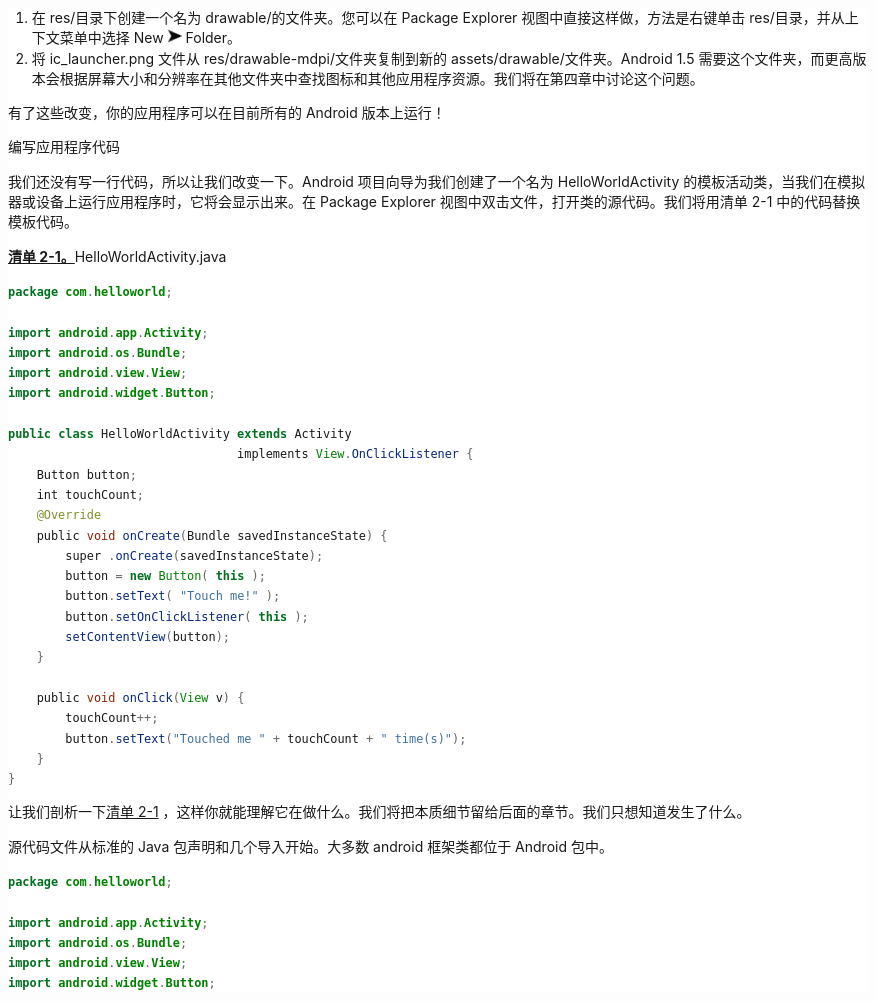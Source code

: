 1.  在 res/目录下创建一个名为 drawable/的文件夹。您可以在 Package Explorer 视图中直接这样做，方法是右键单击 res/目录，并从上下文菜单中选择 New ![image](img/arrow.jpg) Folder。
2.  将 ic_launcher.png 文件从 res/drawable-mdpi/文件夹复制到新的 assets/drawable/文件夹。Android 1.5 需要这个文件夹，而更高版本会根据屏幕大小和分辨率在其他文件夹中查找图标和其他应用程序资源。我们将在第四章中讨论这个问题。

有了这些改变，你的应用程序可以在目前所有的 Android 版本上运行！

编写应用程序代码

我们还没有写一行代码，所以让我们改变一下。Android 项目向导为我们创建了一个名为 HelloWorldActivity 的模板活动类，当我们在模拟器或设备上运行应用程序时，它将会显示出来。在 Package Explorer 视图中双击文件，打开类的源代码。我们将用清单 2-1 中的代码替换模板代码。

[**清单 2-1。**](#_list1)HelloWorldActivity.java

```java
package com.helloworld;

import android.app.Activity;
import android.os.Bundle;
import android.view.View;
import android.widget.Button;

public class HelloWorldActivity extends Activity
                                implements View.OnClickListener {
    Button button;
    int touchCount;
    @Override
    public void onCreate(Bundle savedInstanceState) {
        super .onCreate(savedInstanceState);
        button = new Button( this );
        button.setText( "Touch me!" );
        button.setOnClickListener( this );
        setContentView(button);
    }

    public void onClick(View v) {
        touchCount++;
        button.setText("Touched me " + touchCount + " time(s)");
    }
}
```

让我们剖析一下[清单 2-1](#list1) ，这样你就能理解它在做什么。我们将把本质细节留给后面的章节。我们只想知道发生了什么。

源代码文件从标准的 Java 包声明和几个导入开始。大多数 android 框架类都位于 Android 包中。

```java
package com.helloworld;

import android.app.Activity;
import android.os.Bundle;
import android.view.View;
import android.widget.Button;
```
